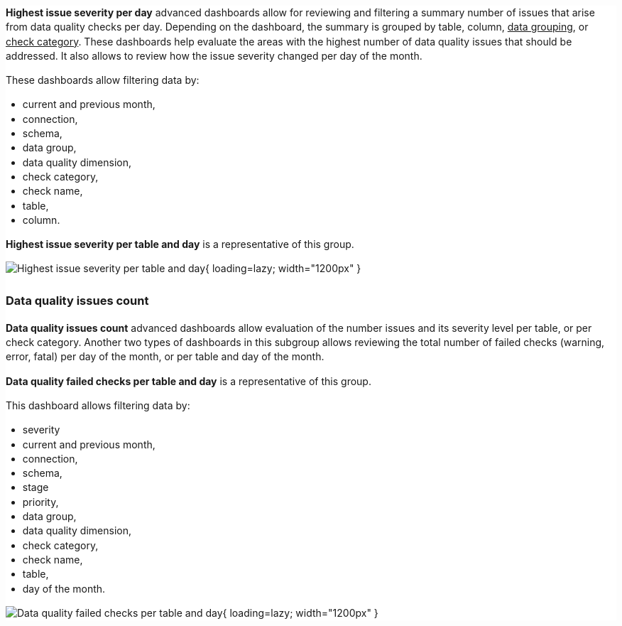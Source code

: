 **Highest issue severity per day** advanced dashboards allow for reviewing and filtering a summary number of issues that arise 
from data quality checks per day. Depending on the dashboard, the summary is grouped by table, column, 
[data grouping](measuring-data-quality-with-data-grouping.md), or [check category](../checks/index.md).
These dashboards help evaluate the areas with the highest number of data quality issues that should be addressed. 
It also allows to review how the issue severity changed per day of the month.

These dashboards allow filtering data by:

* current and previous month,
* connection,
* schema,
* data group,
* data quality dimension,
* check category,
* check name,
* table,
* column.

**Highest issue severity per table and day** is a representative of this group.

![Highest issue severity per table and day](https://dqops.com/docs/images/concepts/data-quality-dashboards/highest-issue-severity-per-table-and-day.png){ loading=lazy; width="1200px" }


### **Data quality issues count**

**Data quality issues count** advanced dashboards allow evaluation of the number issues and its severity level per table, or per check category. 
Another two types of dashboards in this subgroup allows reviewing the total number of failed checks (warning, error, fatal)
per day of the month, or per table and day of the month.

**Data quality failed checks per table and day** is a representative of this group.

This dashboard allows filtering data by:

* severity
* current and previous month,
* connection,
* schema,
* stage
* priority,
* data group,
* data quality dimension,
* check category,
* check name,
* table,
* day of the month.

![Data quality failed checks per table and day](https://dqops.com/docs/images/concepts/data-quality-dashboards/data-quality-failed-checks-per-table-and-day.png){ loading=lazy; width="1200px" }

